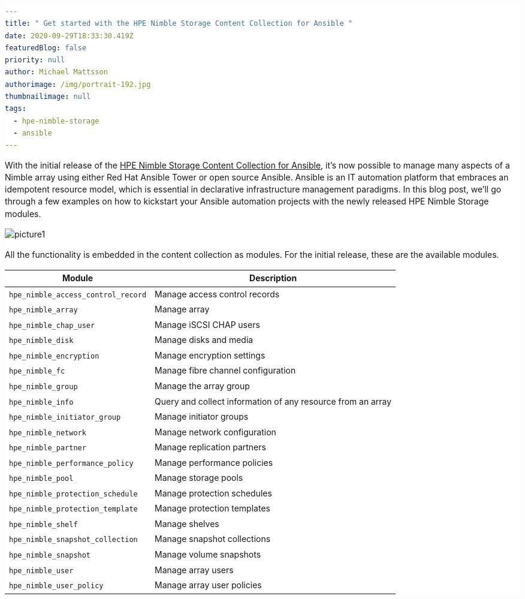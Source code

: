 ```yaml
---
title: " Get started with the HPE Nimble Storage Content Collection for Ansible "
date: 2020-09-29T18:33:30.419Z
featuredBlog: false
priority: null
author: Michael Mattsson
authorimage: /img/portrait-192.jpg
thumbnailimage: null
tags:
  - hpe-nimble-storage
  - ansible
---
```

With the initial release of the [HPE Nimble Storage Content Collection for Ansible](https://community.hpe.com/t5/around-the-storage-block/introducing-hpe-nimble-storage-content-collection-for-ansible/ba-p/7103452), it’s now possible to manage many aspects of a Nimble array using either Red Hat Ansible Tower or open source Ansible. Ansible is an IT automation platform that embraces an idempotent resource model, which is essential in declarative infrastructure management paradigms. In this blog post, we’ll go through a few examples on how to kickstart your Ansible automation projects with the newly released HPE Nimble Storage modules.

![picture1](https://hpe-developer-portal.s3.amazonaws.com/uploads/media/2020/9/screen-shot-2020-10-01-at-15454-pm-1601594378015.png)

All the functionality is embedded in the content collection as modules. For the initial release, these are the available modules.

| Module                             | Description                                                 |
| ---------------------------------- | ----------------------------------------------------------- |
| `hpe_nimble_access_control_record` | Manage access control records                               |
| `hpe_nimble_array`                 | Manage array                                                |
| `hpe_nimble_chap_user`             | Manage iSCSI CHAP users                                     |
| `hpe_nimble_disk`                  | Manage disks and media                                      |
| `hpe_nimble_encryption`            | Manage encryption settings                                  |
| `hpe_nimble_fc`                    | Manage fibre channel configuration                          |
| `hpe_nimble_group`                 | Manage the array group                                      |
| `hpe_nimble_info`                  | Query and collect information of any resource from an array |
| `hpe_nimble_initiator_group`       | Manage initiator groups                                     |
| `hpe_nimble_network`               | Manage network configuration                                |
| `hpe_nimble_partner`               | Manage replication partners                                 |
| `hpe_nimble_performance_policy`    | Manage performance policies                                 |
| `hpe_nimble_pool`                  | Manage storage pools                                        |
| `hpe_nimble_protection_schedule`   | Manage protection schedules                                 |
| `hpe_nimble_protection_template`   | Manage protection templates                                 |
| `hpe_nimble_shelf`                 | Manage shelves                                              |
| `hpe_nimble_snapshot_collection`   | Manage snapshot collections                                 |
| `hpe_nimble_snapshot`              | Manage volume snapshots                                     |
| `hpe_nimble_user`                  | Manage array users                                          |
| `hpe_nimble_user_policy`           | Manage array user policies                                  |